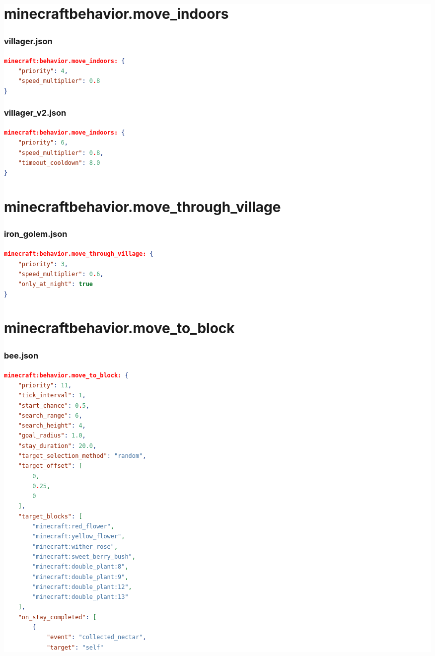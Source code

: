 # minecraftbehavior.move_indoors
### villager.json
```json
minecraft:behavior.move_indoors: {
    "priority": 4,
    "speed_multiplier": 0.8
}
```

### villager_v2.json
```json
minecraft:behavior.move_indoors: {
    "priority": 6,
    "speed_multiplier": 0.8,
    "timeout_cooldown": 8.0
}
```

# minecraftbehavior.move_through_village
### iron_golem.json
```json
minecraft:behavior.move_through_village: {
    "priority": 3,
    "speed_multiplier": 0.6,
    "only_at_night": true
}
```

# minecraftbehavior.move_to_block
### bee.json
```json
minecraft:behavior.move_to_block: {
    "priority": 11,
    "tick_interval": 1,
    "start_chance": 0.5,
    "search_range": 6,
    "search_height": 4,
    "goal_radius": 1.0,
    "stay_duration": 20.0,
    "target_selection_method": "random",
    "target_offset": [
        0,
        0.25,
        0
    ],
    "target_blocks": [
        "minecraft:red_flower",
        "minecraft:yellow_flower",
        "minecraft:wither_rose",
        "minecraft:sweet_berry_bush",
        "minecraft:double_plant:8",
        "minecraft:double_plant:9",
        "minecraft:double_plant:12",
        "minecraft:double_plant:13"
    ],
    "on_stay_completed": [
        {
            "event": "collected_nectar",
            "target": "self"
```